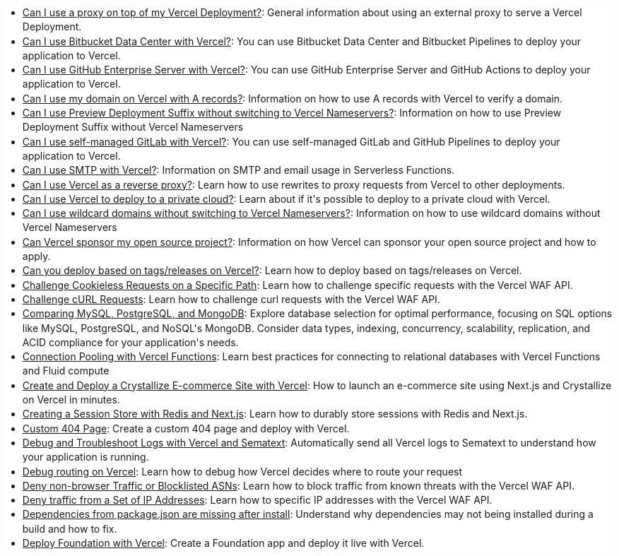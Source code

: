 - [Can I use a proxy on top of my Vercel Deployment?](https://vercel.com/guides/can-i-use-a-proxy-on-top-of-my-vercel-deployment.md): General information about using an external proxy to serve a Vercel Deployment.
- [Can I use Bitbucket Data Center with Vercel?](https://vercel.com/guides/can-i-use-bitbucket-data-center-with-vercel.md): You can use Bitbucket Data Center and Bitbucket Pipelines to deploy your application to Vercel.
- [Can I use GitHub Enterprise Server with Vercel?](https://vercel.com/guides/can-i-use-github-enterprise-server-with-vercel.md): You can use GitHub Enterprise Server and GitHub Actions to deploy your application to Vercel.
- [Can I use my domain on Vercel with A records?](https://vercel.com/guides/a-record-and-caa-with-vercel.md): Information on how to use A records with Vercel to verify a domain.
- [Can I use Preview Deployment Suffix without switching to Vercel Nameservers?](https://vercel.com/guides/preview-deployment-suffix-without-vercel-nameservers.md): Information on how to use Preview Deployment Suffix without Vercel Nameservers
- [Can I use self-managed GitLab with Vercel?](https://vercel.com/guides/can-i-use-self-managed-gitlab-with-vercel.md): You can use self-managed GitLab and GitHub Pipelines to deploy your application to Vercel.
- [Can I use SMTP with Vercel?](https://vercel.com/guides/serverless-functions-and-smtp.md): Information on SMTP and email usage in Serverless Functions.
- [Can I use Vercel as a reverse proxy?](https://vercel.com/guides/vercel-reverse-proxy-rewrites-external.md): Learn how to use rewrites to proxy requests from Vercel to other deployments.
- [Can I use Vercel to deploy to a private cloud?](https://vercel.com/guides/can-i-use-vercel-to-deploy-to-a-private-cloud.md): Learn about if it's possible to deploy to a private cloud with Vercel.
- [Can I use wildcard domains without switching to Vercel Nameservers?](https://vercel.com/guides/wildcard-domain-without-vercel-nameservers.md): Information on how to use wildcard domains without Vercel Nameservers
- [Can Vercel sponsor my open source project?](https://vercel.com/guides/can-vercel-sponsor-my-open-source-project.md): Information on how Vercel can sponsor your open source project and how to apply.
- [Can you deploy based on tags/releases on Vercel?](https://vercel.com/guides/can-you-deploy-based-on-tags-releases-on-vercel.md): Learn how to deploy based on tags/releases on Vercel.
- [Challenge Cookieless Requests on a Specific Path](https://vercel.com/guides/challenge-cookieless-requests-on-a-specific-path.md): Learn how to challenge specific requests with the Vercel WAF API.
- [Challenge cURL Requests](https://vercel.com/guides/challenge-curl-requests.md): Learn how to challenge curl requests with the Vercel WAF API.
- [Comparing MySQL, PostgreSQL, and MongoDB](https://vercel.com/guides/mysql-vs-postgresql-vs-mongodb.md): Explore database selection for optimal performance, focusing on SQL options like MySQL, PostgreSQL, and NoSQL's MongoDB. Consider data types, indexing, concurrency, scalability, replication, and ACID compliance for your application's needs.
- [Connection Pooling with Vercel Functions](https://vercel.com/guides/connection-pooling-with-functions.md): Learn best practices for connecting to relational databases with Vercel Functions and Fluid compute
- [Create and Deploy a Crystallize E-commerce Site with Vercel](https://vercel.com/guides/deploying-crystallize-with-vercel.md): How to launch an e-commerce site using Next.js and Crystallize on Vercel in minutes.
- [Creating a Session Store with Redis and Next.js](https://vercel.com/guides/session-store-nextjs-redis-vercel-kv.md): Learn how to durably store sessions with Redis and Next.js.
- [Custom 404 Page](https://vercel.com/guides/custom-404-page.md): Create a custom 404 page and deploy with Vercel.
- [Debug and Troubleshoot Logs with Vercel and Sematext](https://vercel.com/guides/debugging-and-troubleshooting-vercel-logs-with-sematext.md): Automatically send all Vercel logs to Sematext to understand how your application is running.
- [Debug routing on Vercel](https://vercel.com/guides/debug-routing-on-vercel.md): Learn how to debug how Vercel decides where to route your request
- [Deny non-browser Traffic or Blocklisted ASNs](https://vercel.com/guides/deny-non-browser-traffic-or-blocklisted-asns.md): Learn how to block traffic from known threats with the Vercel WAF API.
- [Deny traffic from a Set of IP Addresses](https://vercel.com/guides/deny-traffic-from-a-set-of-ip-addresses.md): Learn how to specific IP addresses with the Vercel WAF API.
- [Dependencies from package.json are missing after install](https://vercel.com/guides/dependencies-from-package-json-missing-after-install.md): Understand why dependencies may not being installed during a build and how to fix.
- [Deploy Foundation with Vercel](https://vercel.com/guides/deploying-foundation-with-vercel.md): Create a Foundation app and deploy it live with Vercel.